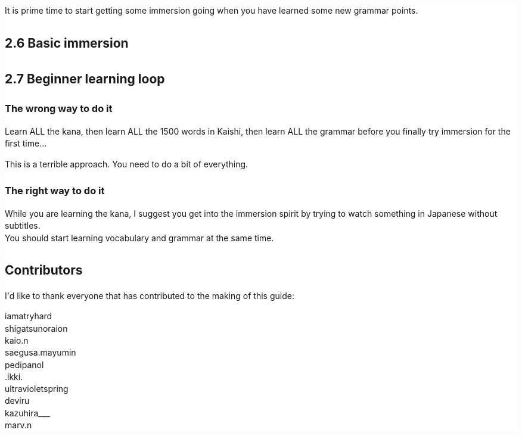 It is prime time to start getting some immersion going when you have learned some new grammar points. 

## 2.6 Basic immersion

## 2.7 Beginner learning loop

### The wrong way to do it

Learn ALL the kana, then learn ALL the 1500 words in Kaishi, then learn ALL the grammar before you finally try immersion for the first time...  

This is a terrible approach. You need to do a bit of everything.  

### The right way to do it  

While you are learning the kana, I suggest you get into the immersion spirit by trying to watch something in Japanese without subtitles.  
You should start learning vocabulary and grammar at the same time. 

## Contributors

I'd like to thank everyone that has contributed to the making of this guide:  

iamatryhard  
shigatsunoraion  
kaio.n  
saegusa.mayumin  
pedipanol  
.ikki.  
ultravioletspring  
deviru  
kazuhira___  
marv.n  
